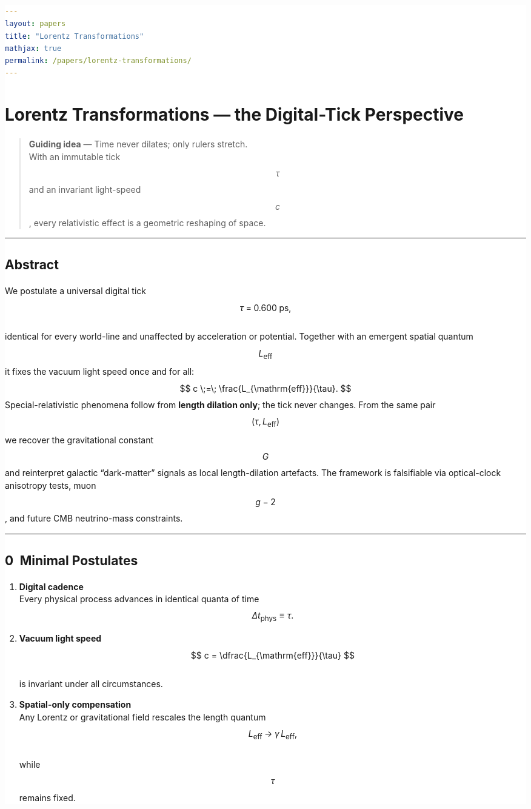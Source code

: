 ```yaml
---
layout: papers
title: "Lorentz Transformations"
mathjax: true
permalink: /papers/lorentz-transformations/
---
```



# Lorentz Transformations — the Digital-Tick Perspective

> **Guiding idea** — Time never dilates; only rulers stretch.  
> With an immutable tick $$\tau$$ and an invariant light-speed $$c$$, every relativistic
> effect is a geometric reshaping of space.

---

## Abstract
We postulate a universal digital tick  
$$
\tau \;=\; 0.600\;\text{ps},
$$  
identical for every world-line and unaffected by acceleration or potential.
Together with an emergent spatial quantum $$L_{\mathrm{eff}}$$ it fixes the vacuum light
speed once and for all:
$$
c \;=\; \frac{L_{\mathrm{eff}}}{\tau}.
$$
Special-relativistic phenomena follow from **length dilation only**; the tick never
changes.  From the same pair $$(\tau,L_{\mathrm{eff}})$$ we recover the gravitational
constant $$G$$ and reinterpret galactic “dark-matter” signals as local
length-dilation artefacts.  The framework is falsifiable via optical-clock
anisotropy tests, muon $$g-2$$, and future CMB neutrino-mass constraints.

---

## 0 Minimal Postulates

1. **Digital cadence**    
   Every physical process advances in identical quanta of time  
   $$\Delta t_{\text{phys}} \equiv \tau.$$

2. **Vacuum light speed**    
   $$ c = \dfrac{L_{\mathrm{eff}}}{\tau} $$  
   is invariant under all circumstances.

3. **Spatial-only compensation**    
   Any Lorentz or gravitational field rescales the length quantum  
   $$ L_{\mathrm{eff}}\;\longrightarrow\;\gamma\,L_{\mathrm{eff}}, $$  
   while $$\tau$$ remains fixed.
